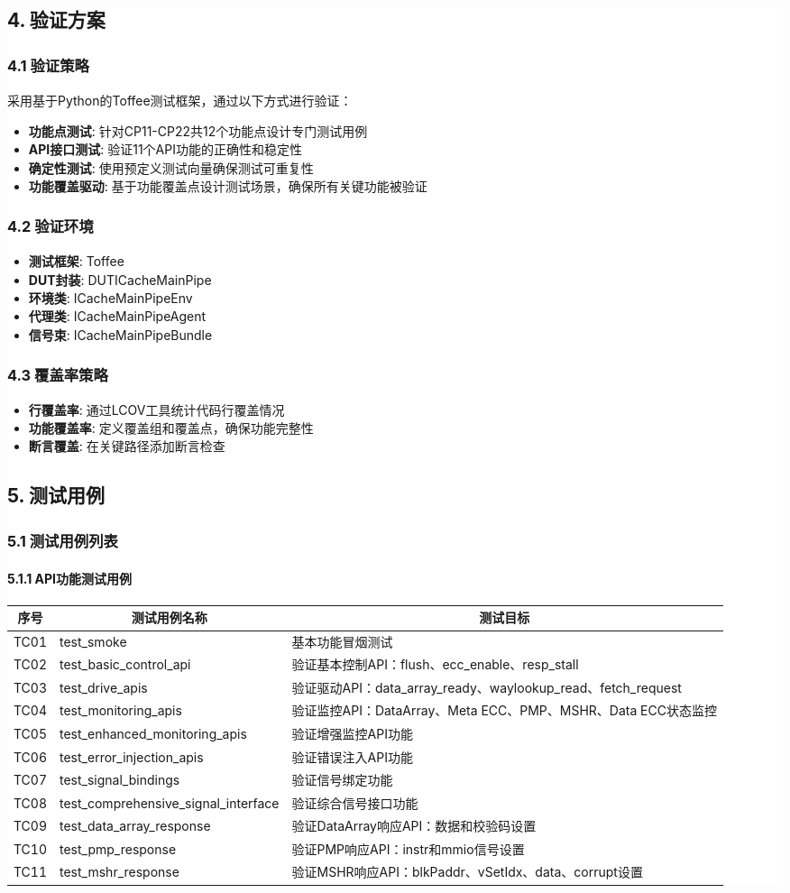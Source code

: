 
## 4. 验证方案

### 4.1 验证策略
采用基于Python的Toffee测试框架，通过以下方式进行验证：
- **功能点测试**: 针对CP11-CP22共12个功能点设计专门测试用例
- **API接口测试**: 验证11个API功能的正确性和稳定性
- **确定性测试**: 使用预定义测试向量确保测试可重复性
- **功能覆盖驱动**: 基于功能覆盖点设计测试场景，确保所有关键功能被验证

### 4.2 验证环境
- **测试框架**: Toffee
- **DUT封装**: DUTICacheMainPipe
- **环境类**: ICacheMainPipeEnv
- **代理类**: ICacheMainPipeAgent
- **信号束**: ICacheMainPipeBundle

### 4.3 覆盖率策略
- **行覆盖率**: 通过LCOV工具统计代码行覆盖情况
- **功能覆盖率**: 定义覆盖组和覆盖点，确保功能完整性
- **断言覆盖**: 在关键路径添加断言检查

## 5. 测试用例

### 5.1 测试用例列表

#### 5.1.1 API功能测试用例

| 序号 | 测试用例名称 | 测试目标 |
|------|-------------|----------|
| TC01 | test_smoke | 基本功能冒烟测试 |
| TC02 | test_basic_control_api | 验证基本控制API：flush、ecc_enable、resp_stall |
| TC03 | test_drive_apis | 验证驱动API：data_array_ready、waylookup_read、fetch_request |
| TC04 | test_monitoring_apis | 验证监控API：DataArray、Meta ECC、PMP、MSHR、Data ECC状态监控 |
| TC05 | test_enhanced_monitoring_apis | 验证增强监控API功能 |
| TC06 | test_error_injection_apis | 验证错误注入API功能 |
| TC07 | test_signal_bindings | 验证信号绑定功能 |
| TC08 | test_comprehensive_signal_interface | 验证综合信号接口功能 |
| TC09 | test_data_array_response | 验证DataArray响应API：数据和校验码设置 |
| TC10 | test_pmp_response | 验证PMP响应API：instr和mmio信号设置 |
| TC11 | test_mshr_response | 验证MSHR响应API：blkPaddr、vSetIdx、data、corrupt设置 |
